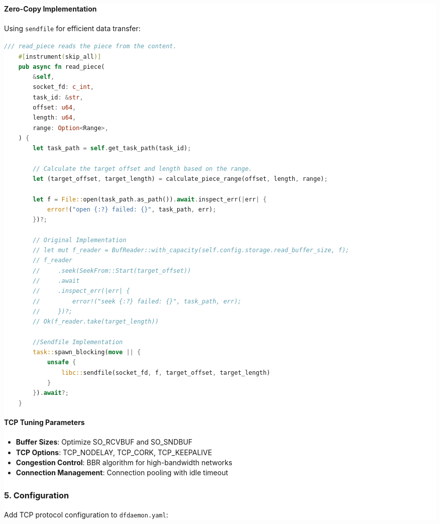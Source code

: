#### Zero-Copy Implementation
Using `sendfile` for efficient data transfer:

```rust
/// read_piece reads the piece from the content.
    #[instrument(skip_all)]
    pub async fn read_piece(
        &self,
        socket_fd: c_int,
        task_id: &str,
        offset: u64,
        length: u64,
        range: Option<Range>,
    ) {
        let task_path = self.get_task_path(task_id);

        // Calculate the target offset and length based on the range.
        let (target_offset, target_length) = calculate_piece_range(offset, length, range);

        let f = File::open(task_path.as_path()).await.inspect_err(|err| {
            error!("open {:?} failed: {}", task_path, err);
        })?;
        
        // Original Implementation
        // let mut f_reader = BufReader::with_capacity(self.config.storage.read_buffer_size, f); 
        // f_reader
        //     .seek(SeekFrom::Start(target_offset))
        //     .await
        //     .inspect_err(|err| {
        //         error!("seek {:?} failed: {}", task_path, err);
        //     })?;
        // Ok(f_reader.take(target_length))
        
        //Sendfile Implementation
        task::spawn_blocking(move || {
            unsafe {
                libc::sendfile(socket_fd, f, target_offset, target_length)
            }
        }).await?;
    }
```

#### TCP Tuning Parameters
- **Buffer Sizes**: Optimize SO_RCVBUF and SO_SNDBUF
- **TCP Options**: TCP_NODELAY, TCP_CORK, TCP_KEEPALIVE
- **Congestion Control**: BBR algorithm for high-bandwidth networks
- **Connection Management**: Connection pooling with idle timeout

### 5. Configuration

Add TCP protocol configuration to `dfdaemon.yaml`:
